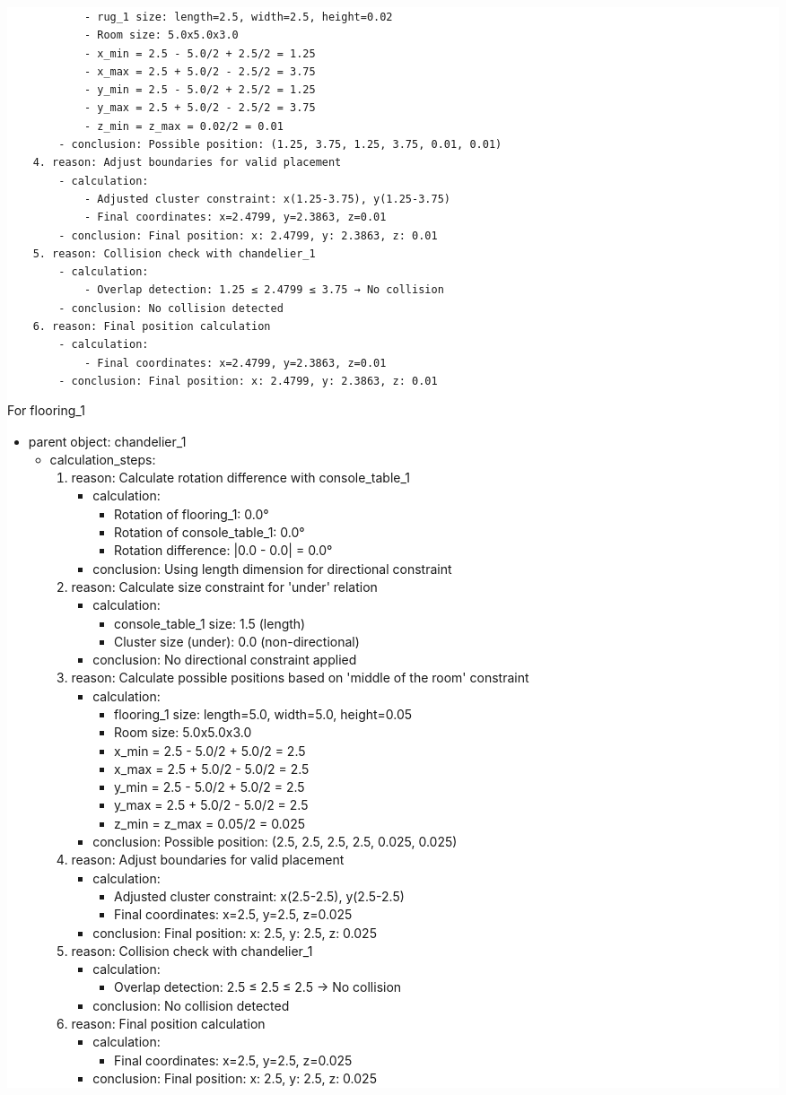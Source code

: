                 - rug_1 size: length=2.5, width=2.5, height=0.02
                - Room size: 5.0x5.0x3.0
                - x_min = 2.5 - 5.0/2 + 2.5/2 = 1.25
                - x_max = 2.5 + 5.0/2 - 2.5/2 = 3.75
                - y_min = 2.5 - 5.0/2 + 2.5/2 = 1.25
                - y_max = 2.5 + 5.0/2 - 2.5/2 = 3.75
                - z_min = z_max = 0.02/2 = 0.01
            - conclusion: Possible position: (1.25, 3.75, 1.25, 3.75, 0.01, 0.01)
        4. reason: Adjust boundaries for valid placement
            - calculation:
                - Adjusted cluster constraint: x(1.25-3.75), y(1.25-3.75)
                - Final coordinates: x=2.4799, y=2.3863, z=0.01
            - conclusion: Final position: x: 2.4799, y: 2.3863, z: 0.01
        5. reason: Collision check with chandelier_1
            - calculation:
                - Overlap detection: 1.25 ≤ 2.4799 ≤ 3.75 → No collision
            - conclusion: No collision detected
        6. reason: Final position calculation
            - calculation:
                - Final coordinates: x=2.4799, y=2.3863, z=0.01
            - conclusion: Final position: x: 2.4799, y: 2.3863, z: 0.01

For flooring_1
- parent object: chandelier_1
    - calculation_steps:
        1. reason: Calculate rotation difference with console_table_1
            - calculation:
                - Rotation of flooring_1: 0.0°
                - Rotation of console_table_1: 0.0°
                - Rotation difference: |0.0 - 0.0| = 0.0°
            - conclusion: Using length dimension for directional constraint
        2. reason: Calculate size constraint for 'under' relation
            - calculation:
                - console_table_1 size: 1.5 (length)
                - Cluster size (under): 0.0 (non-directional)
            - conclusion: No directional constraint applied
        3. reason: Calculate possible positions based on 'middle of the room' constraint
            - calculation:
                - flooring_1 size: length=5.0, width=5.0, height=0.05
                - Room size: 5.0x5.0x3.0
                - x_min = 2.5 - 5.0/2 + 5.0/2 = 2.5
                - x_max = 2.5 + 5.0/2 - 5.0/2 = 2.5
                - y_min = 2.5 - 5.0/2 + 5.0/2 = 2.5
                - y_max = 2.5 + 5.0/2 - 5.0/2 = 2.5
                - z_min = z_max = 0.05/2 = 0.025
            - conclusion: Possible position: (2.5, 2.5, 2.5, 2.5, 0.025, 0.025)
        4. reason: Adjust boundaries for valid placement
            - calculation:
                - Adjusted cluster constraint: x(2.5-2.5), y(2.5-2.5)
                - Final coordinates: x=2.5, y=2.5, z=0.025
            - conclusion: Final position: x: 2.5, y: 2.5, z: 0.025
        5. reason: Collision check with chandelier_1
            - calculation:
                - Overlap detection: 2.5 ≤ 2.5 ≤ 2.5 → No collision
            - conclusion: No collision detected
        6. reason: Final position calculation
            - calculation:
                - Final coordinates: x=2.5, y=2.5, z=0.025
            - conclusion: Final position: x: 2.5, y: 2.5, z: 0.025
